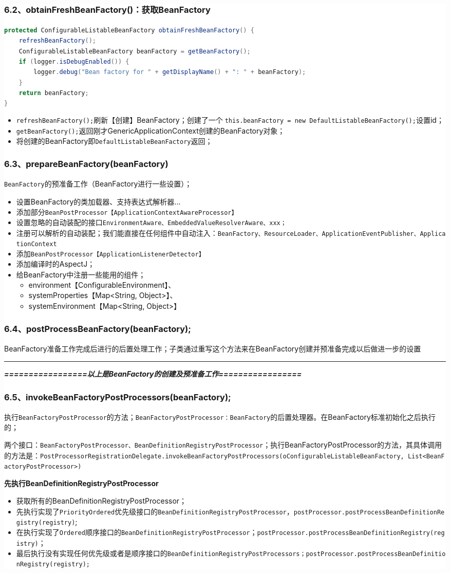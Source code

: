 ### 6.2、obtainFreshBeanFactory()：获取BeanFactory
```java
protected ConfigurableListableBeanFactory obtainFreshBeanFactory() {
    refreshBeanFactory();
    ConfigurableListableBeanFactory beanFactory = getBeanFactory();
    if (logger.isDebugEnabled()) {
        logger.debug("Bean factory for " + getDisplayName() + ": " + beanFactory);
    }
    return beanFactory;
}
```
- `refreshBeanFactory();`刷新【创建】BeanFactory；创建了一个 `this.beanFactory = new DefaultListableBeanFactory();`设置id；
- `getBeanFactory();`返回刚才GenericApplicationContext创建的BeanFactory对象；
- 将创建的BeanFactory即`DefaultListableBeanFactory`返回；

### 6.3、prepareBeanFactory(beanFactory)

`BeanFactory`的预准备工作（BeanFactory进行一些设置）；
- 设置BeanFactory的类加载器、支持表达式解析器...
- 添加部分`BeanPostProcessor【ApplicationContextAwareProcessor】`
- 设置忽略的自动装配的接口`EnvironmentAware、EmbeddedValueResolverAware、xxx；`
- 注册可以解析的自动装配；我们能直接在任何组件中自动注入：`BeanFactory、ResourceLoader、ApplicationEventPublisher、ApplicationContext`
- 添加`BeanPostProcessor【ApplicationListenerDetector】`
- 添加编译时的AspectJ；
- 给BeanFactory中注册一些能用的组件；
    - environment【ConfigurableEnvironment】、
    - systemProperties【Map<String, Object>】、
    - systemEnvironment【Map<String, Object>】

### 6.4、postProcessBeanFactory(beanFactory);

BeanFactory准备工作完成后进行的后置处理工作；子类通过重写这个方法来在BeanFactory创建并预准备完成以后做进一步的设置

---
***=================以上是BeanFactory的创建及预准备工作=================***

### 6.5、invokeBeanFactoryPostProcessors(beanFactory);

执行`BeanFactoryPostProcessor`的方法；`BeanFactoryPostProcessor：BeanFactory`的后置处理器。在BeanFactory标准初始化之后执行的；

两个接口：`BeanFactoryPostProcessor、BeanDefinitionRegistryPostProcessor`；执行BeanFactoryPostProcessor的方法，其具体调用的方法是：`PostProcessorRegistrationDelegate.invokeBeanFactoryPostProcessors(oConfigurableListableBeanFactory, List<BeanFactoryPostProcessor>)`

**先执行BeanDefinitionRegistryPostProcessor**

- 获取所有的BeanDefinitionRegistryPostProcessor；
- 先执行实现了`PriorityOrdered`优先级接口的`BeanDefinitionRegistryPostProcessor`，`postProcessor.postProcessBeanDefinitionRegistry(registry)`;
- 在执行实现了`Ordered`顺序接口的`BeanDefinitionRegistryPostProcessor`；`postProcessor.postProcessBeanDefinitionRegistry(registry)`；
- 最后执行没有实现任何优先级或者是顺序接口的`BeanDefinitionRegistryPostProcessors；postProcessor.postProcessBeanDefinitionRegistry(registry);`
